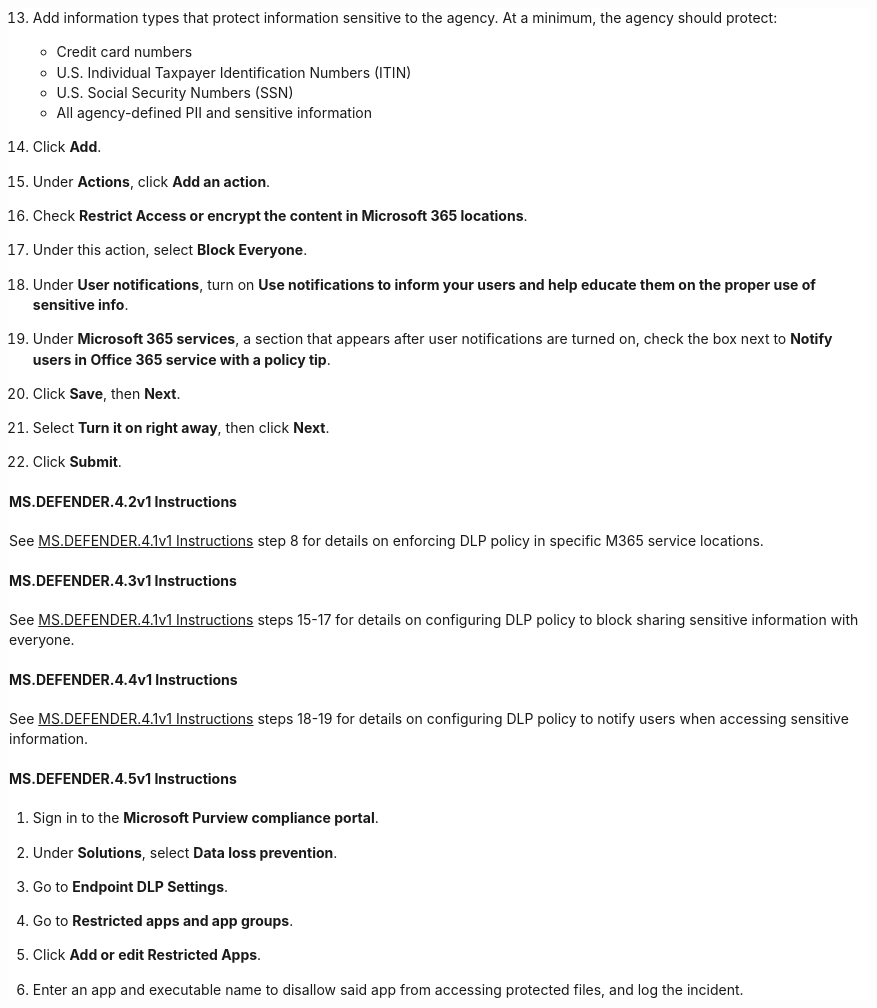13. Add information types that protect information sensitive to the agency.
    At a minimum, the agency should protect:

    - Credit card numbers
    - U.S. Individual Taxpayer Identification Numbers (ITIN)
    - U.S. Social Security Numbers (SSN)
    - All agency-defined PII and sensitive information

14. Click **Add**.

15. Under **Actions**, click **Add an action**.

16. Check **Restrict Access or encrypt the content in Microsoft 365
    locations**.

17. Under this action, select **Block Everyone**.

18. Under **User notifications**, turn on **Use notifications to inform your users and help educate them on the proper use of sensitive info**.

19. Under **Microsoft 365 services**, a section that appears after user notifications are turned on, check the box next to **Notify users in Office 365 service with a policy tip**.

20. Click **Save**, then **Next**.

21. Select **Turn it on right away**, then click **Next**.

22. Click **Submit**.

#### MS.DEFENDER.4.2v1 Instructions

See [MS.DEFENDER.4.1v1 Instructions](#msdefender41v1-instructions) step 8
   for details on enforcing DLP policy in specific M365 service locations.

#### MS.DEFENDER.4.3v1 Instructions

See [MS.DEFENDER.4.1v1 Instructions](#msdefender41v1-instructions) steps
   15-17 for details on configuring DLP policy to block sharing sensitive
   information with everyone.

#### MS.DEFENDER.4.4v1 Instructions

See [MS.DEFENDER.4.1v1 Instructions](#msdefender41v1-instructions) steps
   18-19 for details on configuring DLP policy to notify users when accessing
   sensitive information.

#### MS.DEFENDER.4.5v1 Instructions

1. Sign in to the **Microsoft Purview compliance portal**.

2. Under **Solutions**, select **Data loss prevention**.

3. Go to **Endpoint DLP Settings**.

4. Go to **Restricted apps and app groups**.

5. Click **Add or edit Restricted Apps**.

6. Enter an app and executable name to disallow said app from
   accessing protected files, and log the incident.
